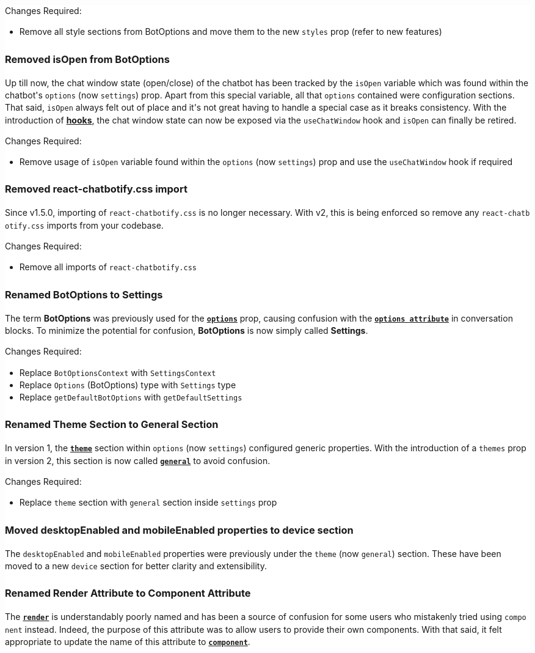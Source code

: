 Changes Required:
- Remove all style sections from BotOptions and move them to the new `styles` prop (refer to new features)

### Removed isOpen from BotOptions
Up till now, the chat window state (open/close) of the chatbot has been tracked by the `isOpen` variable which was found within the chatbot's `options` (now `settings`) prop. Apart from this special variable, all that `options` contained were configuration sections. That said, `isOpen` always felt out of place and it's not great having to handle a special case as it breaks consistency. With the introduction of [**hooks**](/docs/api/hooks), the chat window state can now be exposed via the `useChatWindow` hook and `isOpen` can finally be retired.

Changes Required:
- Remove usage of `isOpen` variable found within the `options` (now `settings`) prop and use the `useChatWindow` hook if required

### Removed react-chatbotify.css import
Since v1.5.0, importing of `react-chatbotify.css` is no longer necessary. With v2, this is being enforced so remove any `react-chatbotify.css` imports from your codebase.

Changes Required:
- Remove all imports of `react-chatbotify.css`

### Renamed BotOptions to Settings
The term **BotOptions** was previously used for the [**`options`**](https://react-chatbotify.com/legacy/v1/docs/introduction/bot_options) prop, causing confusion with the [**`options attribute`**](https://react-chatbotify.com/legacy/v1/docs/api/attributes#pre-processing-attributes) in conversation blocks. To minimize the potential for confusion, **BotOptions** is now simply called **Settings**.

Changes Required:
- Replace `BotOptionsContext` with `SettingsContext`
- Replace `Options` (BotOptions) type with `Settings` type
- Replace `getDefaultBotOptions` with `getDefaultSettings`

### Renamed Theme Section to General Section
In version 1, the [**`theme`**](https://react-chatbotify.com/legacy/v1/docs/api/bot_options#theme) section within `options` (now `settings`) configured generic properties. With the introduction of a `themes` prop in version 2, this section is now called [**`general`**](/docs/api/settings#general) to avoid confusion.

Changes Required:
- Replace `theme` section with `general` section inside `settings` prop

### Moved desktopEnabled and mobileEnabled properties to device section
The `desktopEnabled` and `mobileEnabled` properties were previously under the `theme` (now `general`) section. These have been moved to a new `device` section for better clarity and extensibility.

### Renamed Render Attribute to Component Attribute
The [**`render`**](https://react-chatbotify.com/legacy/v1/docs/api/attributes#pre-processing-attributes) is understandably poorly named and has been a source of confusion for some users who mistakenly tried using `component` instead. Indeed, the purpose of this attribute was to allow users to provide their own components. With that said, it felt appropriate to update the name of this attribute to [**`component`**](/docs/api/attributes#pre-processing-attributes).
